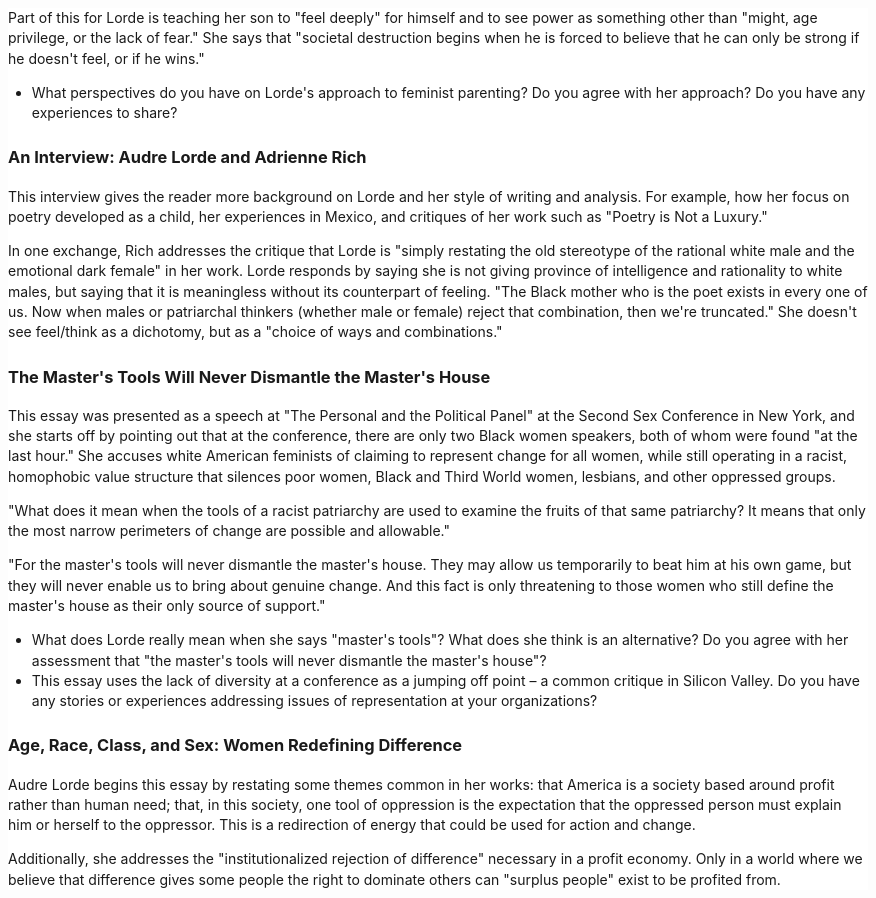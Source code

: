 Part of this for Lorde is teaching her son to "feel deeply" for himself and to see power as something other than "might, age privilege, or the lack of fear." She says that "societal destruction begins when he is forced to believe that he can only be strong if he doesn't feel, or if he wins."

*  What perspectives do you have on Lorde's approach to feminist parenting? Do you agree with her approach? Do you have any experiences to share?

### An Interview: Audre Lorde and Adrienne Rich

This interview gives the reader more background on Lorde and her style of writing and analysis. For example, how her focus on poetry developed as a child, her experiences in Mexico, and critiques of her work such as "Poetry is Not a Luxury."

In one exchange, Rich addresses the critique that Lorde is "simply restating the old stereotype of the rational white male and the emotional dark female" in her work. Lorde responds by saying she is not giving province of intelligence and rationality to white males, but saying that it is meaningless without its counterpart of feeling. "The Black mother who is the poet exists in every one of us. Now when males or patriarchal thinkers (whether male or female) reject that combination, then we're truncated." She doesn't see feel/think as a dichotomy, but as a "choice of ways and combinations."

### The Master's Tools Will Never Dismantle the Master's House

This essay was presented as a speech at "The Personal and the Political Panel" at the Second Sex Conference in New York, and she starts off by pointing out that at the conference, there are only two Black women speakers, both of whom were found "at the last hour." She accuses white American feminists of claiming to represent change for all women, while still operating in a racist, homophobic value structure that silences poor women, Black and Third World women, lesbians, and other oppressed groups.

"What does it mean when the tools of a racist patriarchy are used to examine the fruits of that same patriarchy? It means that only the most narrow perimeters of change are possible and allowable."

"For the master's tools will never dismantle the master's house. They may allow us temporarily to beat him at his own game, but they will never enable us to bring about genuine change. And this fact is only threatening to those women who still define the master's house as their only source of support."

*  What does Lorde really mean when she says "master's tools"? What does she think is an alternative? Do you agree with her assessment that "the master's tools will never dismantle the master's house"?
*  This essay uses the lack of diversity at a conference as a jumping off point – a common critique in Silicon Valley. Do you have any stories or experiences addressing issues of representation at your organizations?

### Age, Race, Class, and Sex: Women Redefining Difference

Audre Lorde begins this essay by restating some themes common in her works: that America is a society based around profit rather than human need; that, in this society, one tool of oppression is the expectation that the oppressed person must explain him or herself to the oppressor.  This is a redirection of energy that could be used for action and change.

Additionally, she addresses the "institutionalized rejection of difference" necessary in a profit economy. Only in a world where we believe that difference gives some people the right to dominate others can "surplus people" exist to be profited from.
